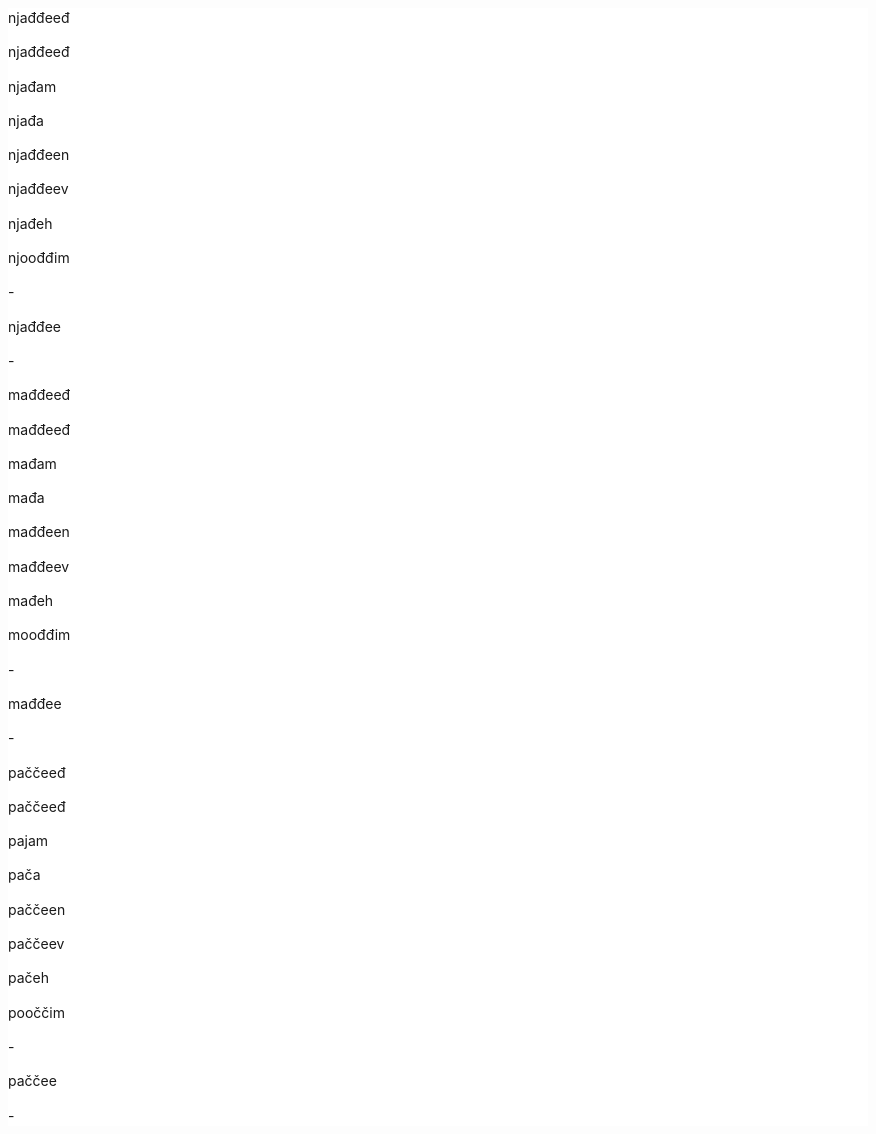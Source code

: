 njađđeeđ

njađđeeđ

njađam

njađa

njađđeen

njađđeev

njađeh

njoođđim

\-

njađđee

\-

mađđeeđ

mađđeeđ

mađam

mađa

mađđeen

mađđeev

mađeh

moođđim

\-

mađđee

\-

paččeeđ

paččeeđ

pajam

pača

paččeen

paččeev

pačeh

pooččim

\-

paččee

\-
